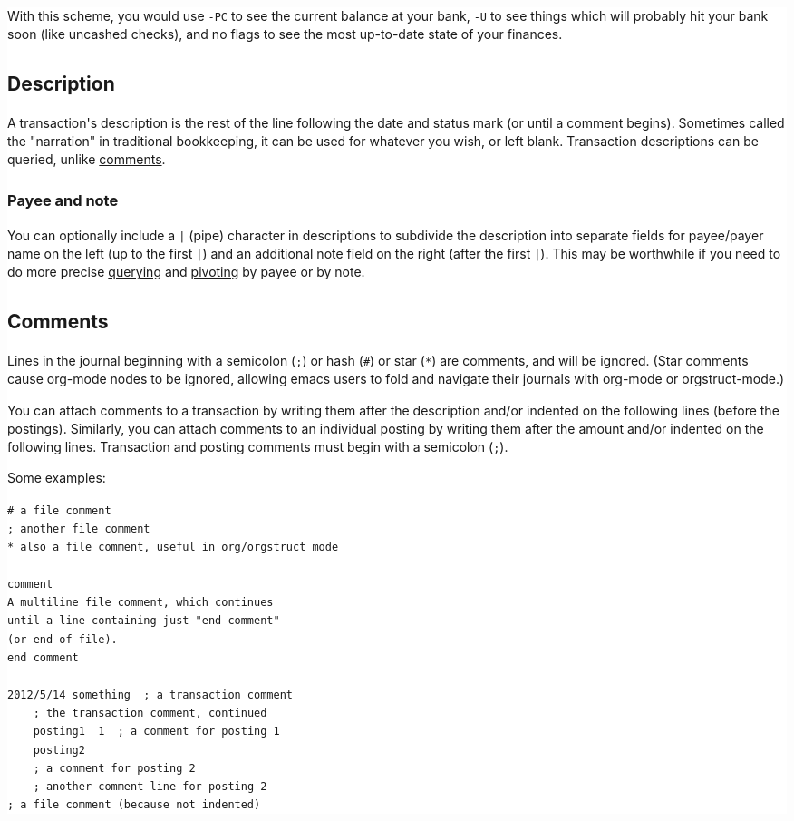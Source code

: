 With this scheme, you would use
`-PC` to see the current balance at your bank,
`-U` to see things which will probably hit your bank soon (like uncashed checks),
and no flags to see the most up-to-date state of your finances.

## Description

A transaction's description is the rest of the line following the date and status mark (or until a comment begins).
Sometimes called the "narration" in traditional bookkeeping, it can be used for whatever you wish,
or left blank. Transaction descriptions can be queried, unlike [comments](#comments).

### Payee and note

You can optionally include a `|` (pipe) character in descriptions to subdivide the description
into separate fields for payee/payer name on the left (up to the first `|`) and an additional note
field on the right (after the first `|`). This may be worthwhile if you need to do more precise
[querying](#queries) and [pivoting](#pivoting) by payee or by note.

## Comments

Lines in the journal beginning with a semicolon (`;`) or hash (`#`) or
star (`*`) are comments, and will be ignored. (Star comments cause
org-mode nodes to be ignored, allowing emacs users to fold and navigate
their journals with org-mode or orgstruct-mode.)

You can attach comments to a transaction by writing them after the
description and/or indented on the following lines (before the
postings).  Similarly, you can attach comments to an individual
posting by writing them after the amount and/or indented on the
following lines.
Transaction and posting comments must begin with a semicolon (`;`).

Some examples:

```journal
# a file comment
; another file comment
* also a file comment, useful in org/orgstruct mode

comment
A multiline file comment, which continues
until a line containing just "end comment"
(or end of file).
end comment

2012/5/14 something  ; a transaction comment
    ; the transaction comment, continued
    posting1  1  ; a comment for posting 1
    posting2
    ; a comment for posting 2
    ; another comment line for posting 2
; a file comment (because not indented)
```
